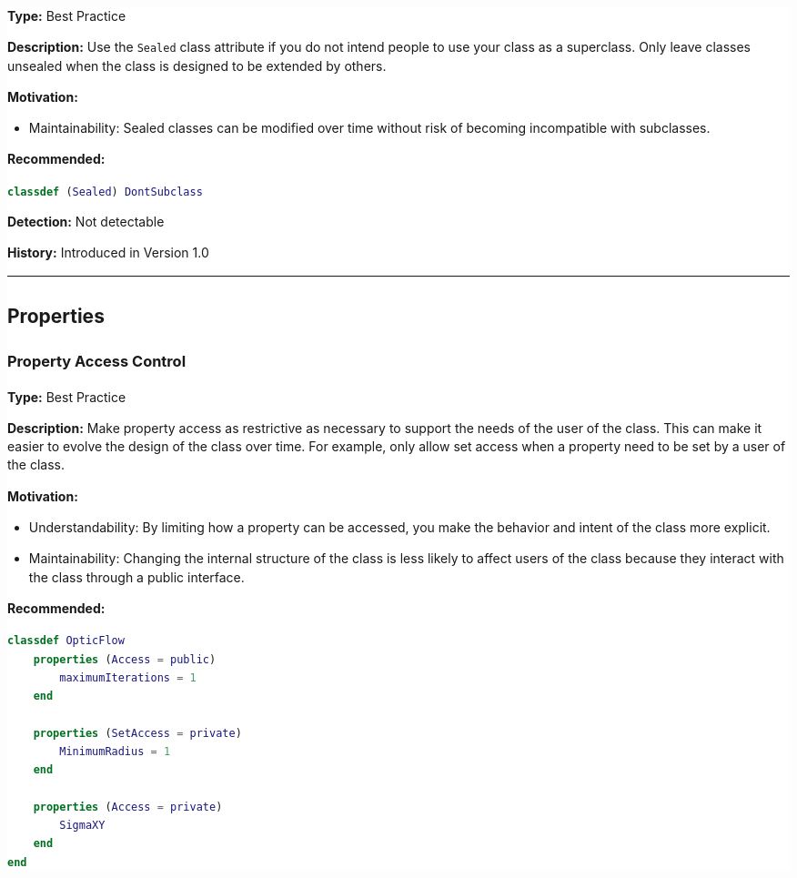 **Type:** Best Practice

**Description:** Use the `Sealed` class attribute if you do not intend people to use your class as a superclass. Only leave classes unsealed when the class is designed to be extended by others.

**Motivation:**

- Maintainability: Sealed classes can be modified over time without risk of becoming incompatible with subclasses.

**Recommended:**

```matlab
classdef (Sealed) DontSubclass
```

**Detection:** Not detectable

**History:** Introduced in Version 1.0

---

## Properties

### Property Access Control

**Type:** Best Practice

**Description:** Make property access as restrictive as necessary to support the needs of the user of the class. This can make it easier to evolve the design of the class over time.  For example, only allow set access when a property need to be set by a user of the class.

**Motivation:**

- Understandability: By limiting how a property can be accessed, you make the behavior and intent of the class more explicit.

- Maintainability: Changing the internal structure of the class is less likely to affect users of the class because they interact with the class through a public interface.

**Recommended:**

```matlab
classdef OpticFlow
    properties (Access = public)
        maximumIterations = 1
    end

    properties (SetAccess = private)
        MinimumRadius = 1
    end

    properties (Access = private)
        SigmaXY
    end
end
```
